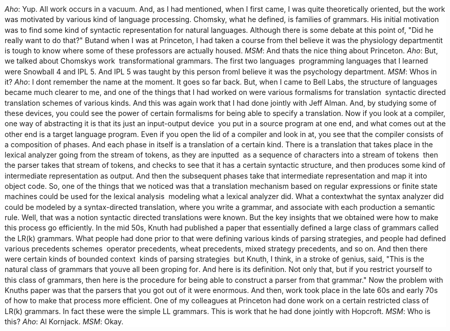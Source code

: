 *Aho*: Yup. All work occurs in a vacuum. And, as I had mentioned, when I first came, I was quite theoretically oriented, but the work was motivated by various kind of language processing. Chomsky, what he defined, is families of grammars. His initial motivation was to find some kind of syntactic representation for natural languages. Although there is some debate at this point of, &quot;Did he really want to do that?&quot; Butand when I was at Princeton, I had taken a course from theI believe it was the physiology departmentit is tough to know where some of these professors are actually housed.
*MSM*: And thats the nice thing about Princeton.
*Aho*: But, we talked about Chomskys work  transformational grammars. The first two languages  programming languages that I learned  were Snowball 4 and IPL 5. And IPL 5 was taught by this person fromI believe it was the psychology department.
*MSM*: Whos in it?
*Aho*: I dont remember the name at the moment. It goes so far back. But, when I came to Bell Labs, the structure of languages became much clearer to me, and one of the things that I had worked on were various formalisms for translation  syntactic directed translation schemes of various kinds. And this was again work that I had done jointly with Jeff Alman. And, by studying some of these devices, you could see the power of certain formalisms for being able to specify a translation. Now if you look at a compiler, one way of abstracting it is that its just an input-output device  you put in a source program at one end, and what comes out at the other end is a target language program. Even if you open the lid of a compiler and look in at, you see that the compiler consists of a composition of phases. And each phase in itself is a translation of a certain kind. There is a translation that takes place in the lexical analyzer going from the stream of tokens, as they are inputted  as a sequence of characters into a stream of tokens  then the parser takes that stream of tokens, and checks to see that it has a certain syntactic structure, and then produces some kind of intermediate representation as output. And then the subsequent phases take that intermediate representation and map it into object code. So, one of the things that we noticed was that a translation mechanism based on regular expressions or finite state machines could be used for the lexical analysis  modeling what a lexical analyzer did. What a contextwhat the syntax analyzer did could be modeled by a syntax-directed translation, where you write a grammar, and associate with each production a semantic rule. Well, that was a notion syntactic directed translations were known. But the key insights that we obtained were how to make this process go efficiently. In the mid 50s, Knuth had published a paper that essentially defined a large class of grammars called the LR(k) grammars. What people had done prior to that were defining various kinds of parsing strategies, and people had defined various precedents schemes  operator precedents, wheat precedents, mixed strategy precedents, and so on. And then there were certain kinds of bounded context  kinds of parsing strategies  but Knuth, I think, in a stroke of genius, said, &quot;This is the natural class of grammars that youve all been groping for. And here is its definition. Not only that, but if you restrict yourself to this class of grammars, then here is the procedure for being able to construct a parser from that grammar.&quot; Now the problem with Knuths paper was that the parsers that you got out of it were enormous. And then, work took place in the late 60s and early 70s of how to make that process more efficient. One of my colleagues at Princeton had done work on a certain restricted class of LR(k) grammars. In fact these were the simple LL grammars. This is work that he had done jointly with Hopcroft. 
*MSM*: Who is this?
*Aho*: Al Kornjack.
*MSM*: Okay.